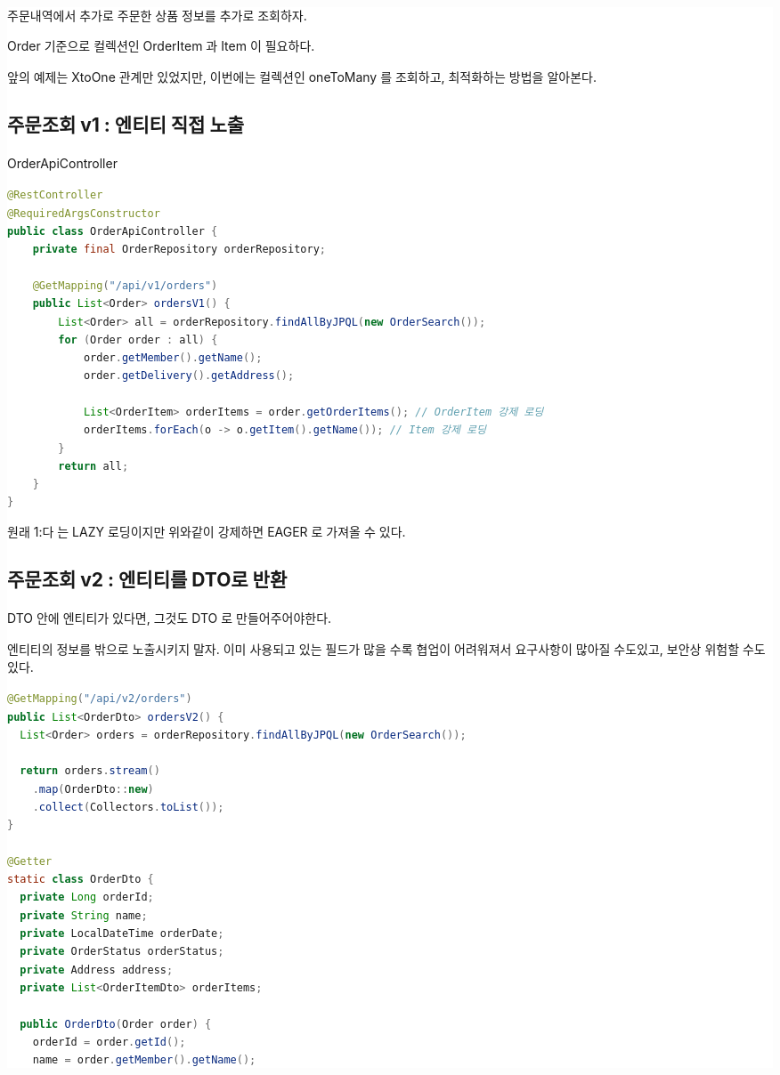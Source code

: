 





주문내역에서 추가로 주문한 상품 정보를 추가로 조회하자.

Order 기준으로 컬렉션인 OrderItem 과 Item 이 필요하다.

앞의 예제는 XtoOne 관계만 있었지만, 이번에는 컬렉션인 oneToMany 를 조회하고, 최적화하는 방법을 알아본다.

## 주문조회 v1 : 엔티티 직접 노출

OrderApiController

```java
@RestController
@RequiredArgsConstructor
public class OrderApiController {
    private final OrderRepository orderRepository;

    @GetMapping("/api/v1/orders")
    public List<Order> ordersV1() {
        List<Order> all = orderRepository.findAllByJPQL(new OrderSearch());
        for (Order order : all) {
            order.getMember().getName();
            order.getDelivery().getAddress();

            List<OrderItem> orderItems = order.getOrderItems(); // OrderItem 강제 로딩
            orderItems.forEach(o -> o.getItem().getName()); // Item 강제 로딩
        }
        return all;
    }
}
```

원래 1:다 는 LAZY 로딩이지만 위와같이 강제하면 EAGER 로 가져올 수 있다.



## 주문조회 v2 : 엔티티를 DTO로 반환



DTO 안에 엔티티가 있다면, 그것도 DTO 로 만들어주어야한다.

엔티티의 정보를 밖으로 노출시키지 말자. 이미 사용되고 있는 필드가 많을 수록 협업이 어려워져서 요구사항이 많아질 수도있고, 보안상 위험할 수도 있다.

```java
@GetMapping("/api/v2/orders")
public List<OrderDto> ordersV2() {
  List<Order> orders = orderRepository.findAllByJPQL(new OrderSearch());

  return orders.stream()
    .map(OrderDto::new)
    .collect(Collectors.toList());
}

@Getter
static class OrderDto {
  private Long orderId;
  private String name;
  private LocalDateTime orderDate;
  private OrderStatus orderStatus;
  private Address address;
  private List<OrderItemDto> orderItems;

  public OrderDto(Order order) {
    orderId = order.getId();
    name = order.getMember().getName();
```